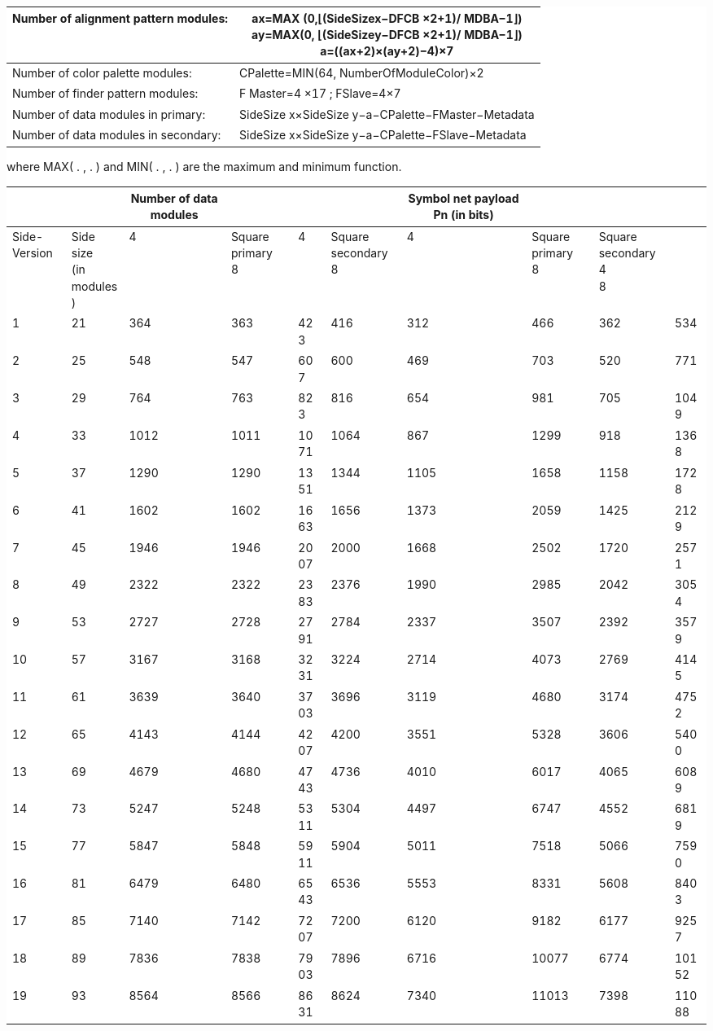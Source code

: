 | Number of alignment pattern modules: | ax=MAX (0,⌊(SideSizex−DFCB ×2+1)/ MDBA−1⌋)<br>ay=MAX(0, ⌊(SideSizey−DFCB ×2+1)/ MDBA−1⌋)<br>a=((ax+2)×(ay+2)−4)×7 |
|--------------------------------------|-------------------------------------------------------------------------------------------------------------------|
| Number of color palette modules:     | CPalette=MIN(64, NumberOfModuleColor)×2                                                                           |
| Number of finder pattern modules:    | F Master=4 ×17 ; FSlave=4×7                                                                                       |
| Number of data modules in primary:   | SideSize x×SideSize y−a−CPalette−FMaster−Metadata                                                                 |
| Number of data modules in secondary: | SideSize x×SideSize y−a−CPalette−FSlave−Metadata                                                                  |

where MAX( . , . ) and MIN( . , . ) are the maximum and minimum function.

|              |                           | Number of data modules |                     |       |                       | Symbol net payload Pn (in bits) |                     |                            |       |
|--------------|---------------------------|------------------------|---------------------|-------|-----------------------|---------------------------------|---------------------|----------------------------|-------|
| Side-Version | Side size<br>(in modules) | 4                      | Square primary<br>8 | 4     | Square secondary<br>8 | 4                               | Square primary<br>8 | Square secondary<br>4<br>8 |       |
| 1            | 21                        | 364                    | 363                 | 423   | 416                   | 312                             | 466                 | 362                        | 534   |
| 2            | 25                        | 548                    | 547                 | 607   | 600                   | 469                             | 703                 | 520                        | 771   |
| 3            | 29                        | 764                    | 763                 | 823   | 816                   | 654                             | 981                 | 705                        | 1049  |
| 4            | 33                        | 1012                   | 1011                | 1071  | 1064                  | 867                             | 1299                | 918                        | 1368  |
| 5            | 37                        | 1290                   | 1290                | 1351  | 1344                  | 1105                            | 1658                | 1158                       | 1728  |
| 6            | 41                        | 1602                   | 1602                | 1663  | 1656                  | 1373                            | 2059                | 1425                       | 2129  |
| 7            | 45                        | 1946                   | 1946                | 2007  | 2000                  | 1668                            | 2502                | 1720                       | 2571  |
| 8            | 49                        | 2322                   | 2322                | 2383  | 2376                  | 1990                            | 2985                | 2042                       | 3054  |
| 9            | 53                        | 2727                   | 2728                | 2791  | 2784                  | 2337                            | 3507                | 2392                       | 3579  |
| 10           | 57                        | 3167                   | 3168                | 3231  | 3224                  | 2714                            | 4073                | 2769                       | 4145  |
| 11           | 61                        | 3639                   | 3640                | 3703  | 3696                  | 3119                            | 4680                | 3174                       | 4752  |
| 12           | 65                        | 4143                   | 4144                | 4207  | 4200                  | 3551                            | 5328                | 3606                       | 5400  |
| 13           | 69                        | 4679                   | 4680                | 4743  | 4736                  | 4010                            | 6017                | 4065                       | 6089  |
| 14           | 73                        | 5247                   | 5248                | 5311  | 5304                  | 4497                            | 6747                | 4552                       | 6819  |
| 15           | 77                        | 5847                   | 5848                | 5911  | 5904                  | 5011                            | 7518                | 5066                       | 7590  |
| 16           | 81                        | 6479                   | 6480                | 6543  | 6536                  | 5553                            | 8331                | 5608                       | 8403  |
| 17           | 85                        | 7140                   | 7142                | 7207  | 7200                  | 6120                            | 9182                | 6177                       | 9257  |
| 18           | 89                        | 7836                   | 7838                | 7903  | 7896                  | 6716                            | 10077               | 6774                       | 10152 |
| 19           | 93                        | 8564                   | 8566                | 8631  | 8624                  | 7340                            | 11013               | 7398                       | 11088 |
